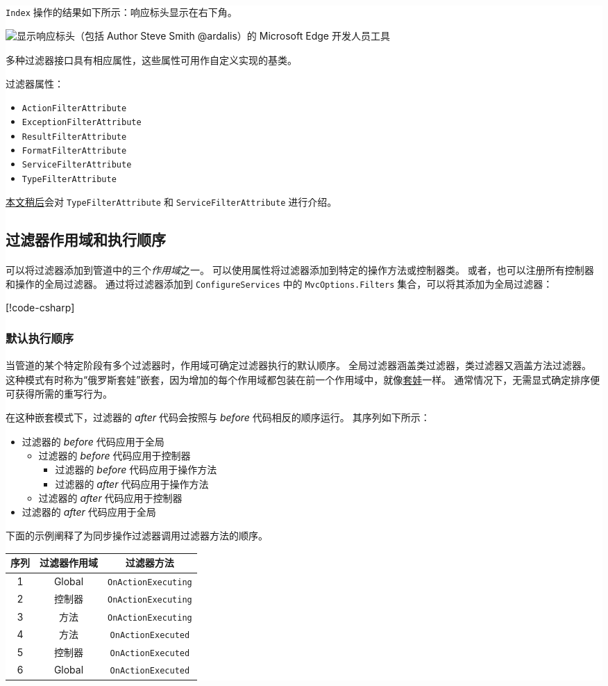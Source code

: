 `Index` 操作的结果如下所示：响应标头显示在右下角。

![显示响应标头（包括 Author Steve Smith @ardalis）的 Microsoft Edge 开发人员工具](filters/_static/add-header.png)

多种过滤器接口具有相应属性，这些属性可用作自定义实现的基类。

过滤器属性：

* `ActionFilterAttribute`
* `ExceptionFilterAttribute`
* `ResultFilterAttribute`
* `FormatFilterAttribute`
* `ServiceFilterAttribute`
* `TypeFilterAttribute`

[本文稍后](#dependency-injection)会对 `TypeFilterAttribute` 和 `ServiceFilterAttribute` 进行介绍。

## <a name="filter-scopes-and-order-of-execution"></a>过滤器作用域和执行顺序

可以将过滤器添加到管道中的三个*作用域*之一。 可以使用属性将过滤器添加到特定的操作方法或控制器类。 或者，也可以注册所有控制器和操作的全局过滤器。 通过将过滤器添加到 `ConfigureServices` 中的 `MvcOptions.Filters` 集合，可以将其添加为全局过滤器：

[!code-csharp[](./filters/sample/src/FiltersSample/Startup.cs?name=snippet_ConfigureServices&highlight=5-8)]

### <a name="default-order-of-execution"></a>默认执行顺序

当管道的某个特定阶段有多个过滤器时，作用域可确定过滤器执行的默认顺序。  全局过滤器涵盖类过滤器，类过滤器又涵盖方法过滤器。 这种模式有时称为“俄罗斯套娃”嵌套，因为增加的每个作用域都包装在前一个作用域中，就像[套娃](https://wikipedia.org/wiki/Matryoshka_doll)一样。 通常情况下，无需显式确定排序便可获得所需的重写行为。

在这种嵌套模式下，过滤器的 *after* 代码会按照与 *before* 代码相反的顺序运行。 其序列如下所示：

* 过滤器的 *before* 代码应用于全局
  * 过滤器的 *before* 代码应用于控制器
    * 过滤器的 *before* 代码应用于操作方法
    * 过滤器的 *after* 代码应用于操作方法
  * 过滤器的 *after* 代码应用于控制器
* 过滤器的 *after* 代码应用于全局
  
下面的示例阐释了为同步操作过滤器调用过滤器方法的顺序。

| 序列 | 过滤器作用域 | 过滤器方法 |
|:--------:|:------------:|:-------------:|
| 1 | Global | `OnActionExecuting` |
| 2 | 控制器 | `OnActionExecuting` |
| 3 | 方法 | `OnActionExecuting` |
| 4 | 方法 | `OnActionExecuted` |
| 5 | 控制器 | `OnActionExecuted` |
| 6 | Global | `OnActionExecuted` |
